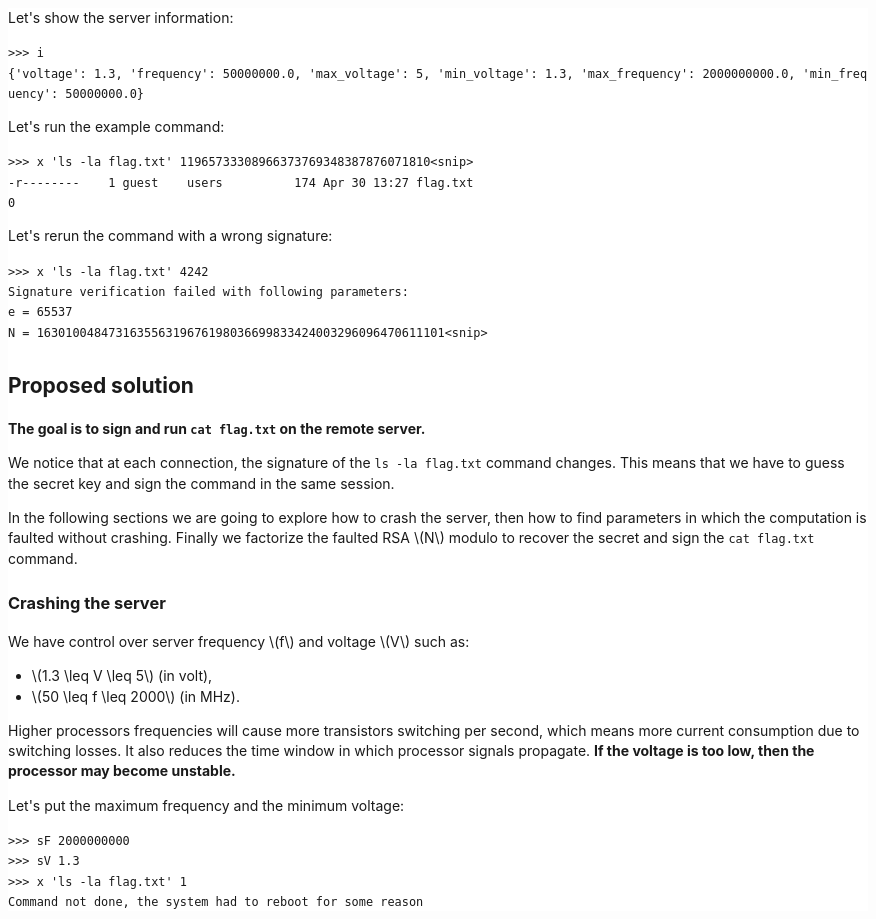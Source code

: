 
Let's show the server information:

```
>>> i
{'voltage': 1.3, 'frequency': 50000000.0, 'max_voltage': 5, 'min_voltage': 1.3, 'max_frequency': 2000000000.0, 'min_frequency': 50000000.0}
```

Let's run the example command:

```
>>> x 'ls -la flag.txt' 11965733308966373769348387876071810<snip>
-r--------    1 guest    users          174 Apr 30 13:27 flag.txt
0
```

Let's rerun the command with a wrong signature:

```
>>> x 'ls -la flag.txt' 4242
Signature verification failed with following parameters:
e = 65537
N = 163010048473163556319676198036699833424003296096470611101<snip>
```

## Proposed solution

**The goal is to sign and run `cat flag.txt` on the remote server.**

We notice that at each connection, the signature of the `ls -la flag.txt`
command changes. This means that we have to guess the secret key and sign the
command in the same session.

In the following sections we are going to explore how to crash the server, then
how to find parameters in which the computation is faulted without crashing.
Finally we factorize the faulted RSA \\(N\\) modulo to recover the secret and sign
the `cat flag.txt` command.

### Crashing the server

We have control over server frequency \\(f\\) and voltage \\(V\\) such as:

  * \\(1.3 \leq V \leq 5\\) (in volt),
  * \\(50 \leq f \leq 2000\\) (in MHz).

Higher processors frequencies will cause more transistors switching per second,
which means more current consumption due to switching losses.
It also reduces the time window in which processor signals propagate.
**If the voltage is too low, then the processor may become unstable.**

Let's put the maximum frequency and the minimum voltage:

```
>>> sF 2000000000
>>> sV 1.3
>>> x 'ls -la flag.txt' 1
Command not done, the system had to reboot for some reason
```
